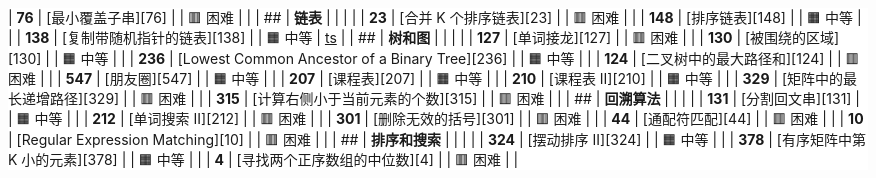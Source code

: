 |  **76** | [最小覆盖子串][76]                             |     | 🟥 困难 |                                                                                                                                                                        |
|    \#\# | **链表**                                       |     |         |                                                                                                                                                                        |
|  **23** | [合并 K 个排序链表][23]                        |     | 🟥 困难 |                                                                                                                                                                        |
| **148** | [排序链表][148]                                |     | 🟧 中等 |                                                                                                                                                                        |
| **138** | [复制带随机指针的链表][138]                    |     | 🟧 中等 |                                                    [ts](js/problems/138.copy-list-with-random-pointer/solution.ts)                                                     |
|    \#\# | **树和图**                                     |     |         |                                                                                                                                                                        |
| **127** | [单词接龙][127]                                |     | 🟥 困难 |                                                                                                                                                                        |
| **130** | [被围绕的区域][130]                            |     | 🟧 中等 |                                                                                                                                                                        |
| **236** | [Lowest Common Ancestor of a Binary Tree][236] |     | 🟧 中等 |                                                                                                                                                                        |
| **124** | [二叉树中的最大路径和][124]                    |     | 🟥 困难 |                                                                                                                                                                        |
| **547** | [朋友圈][547]                                  |     | 🟧 中等 |                                                                                                                                                                        |
| **207** | [课程表][207]                                  |     | 🟧 中等 |                                                                                                                                                                        |
| **210** | [课程表 II][210]                               |     | 🟧 中等 |                                                                                                                                                                        |
| **329** | [矩阵中的最长递增路径][329]                    |     | 🟥 困难 |                                                                                                                                                                        |
| **315** | [计算右侧小于当前元素的个数][315]              |     | 🟥 困难 |                                                                                                                                                                        |
|    \#\# | **回溯算法**                                   |     |         |                                                                                                                                                                        |
| **131** | [分割回文串][131]                              |     | 🟧 中等 |                                                                                                                                                                        |
| **212** | [单词搜索 II][212]                             |     | 🟥 困难 |                                                                                                                                                                        |
| **301** | [删除无效的括号][301]                          |     | 🟥 困难 |                                                                                                                                                                        |
|  **44** | [通配符匹配][44]                               |     | 🟥 困难 |                                                                                                                                                                        |
|  **10** | [Regular Expression Matching][10]              |     | 🟥 困难 |                                                                                                                                                                        |
|    \#\# | **排序和搜索**                                 |     |         |                                                                                                                                                                        |
| **324** | [摆动排序 II][324]                             |     | 🟧 中等 |                                                                                                                                                                        |
| **378** | [有序矩阵中第 K 小的元素][378]                 |     | 🟧 中等 |                                                                                                                                                                        |
|   **4** | [寻找两个正序数组的中位数][4]                  |     | 🟥 困难 |                                                                                                                                                                        |